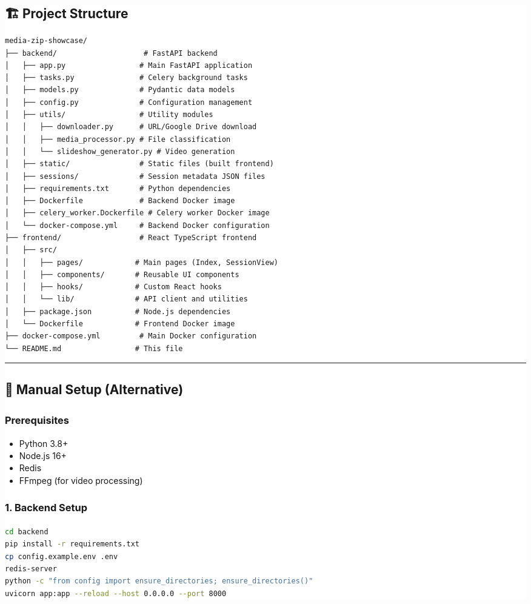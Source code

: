 
## 🏗️ Project Structure

```
media-zip-showcase/
├── backend/                    # FastAPI backend
│   ├── app.py                 # Main FastAPI application
│   ├── tasks.py               # Celery background tasks
│   ├── models.py              # Pydantic data models
│   ├── config.py              # Configuration management
│   ├── utils/                 # Utility modules
│   │   ├── downloader.py      # URL/Google Drive download
│   │   ├── media_processor.py # File classification
│   │   └── slideshow_generator.py # Video generation
│   ├── static/                # Static files (built frontend)
│   ├── sessions/              # Session metadata JSON files
│   ├── requirements.txt       # Python dependencies
│   ├── Dockerfile             # Backend Docker image
│   ├── celery_worker.Dockerfile # Celery worker Docker image
│   └── docker-compose.yml     # Backend Docker configuration
├── frontend/                  # React TypeScript frontend
│   ├── src/
│   │   ├── pages/            # Main pages (Index, SessionView)
│   │   ├── components/       # Reusable UI components
│   │   ├── hooks/            # Custom React hooks
│   │   └── lib/              # API client and utilities
│   ├── package.json          # Node.js dependencies
│   └── Dockerfile            # Frontend Docker image
├── docker-compose.yml         # Main Docker configuration
└── README.md                 # This file
```

---

## 🚀 Manual Setup (Alternative)

### Prerequisites

- Python 3.8+
- Node.js 16+
- Redis
- FFmpeg (for video processing)

### 1. Backend Setup

```bash
cd backend
pip install -r requirements.txt
cp config.example.env .env
redis-server
python -c "from config import ensure_directories; ensure_directories()"
uvicorn app:app --reload --host 0.0.0.0 --port 8000
```
